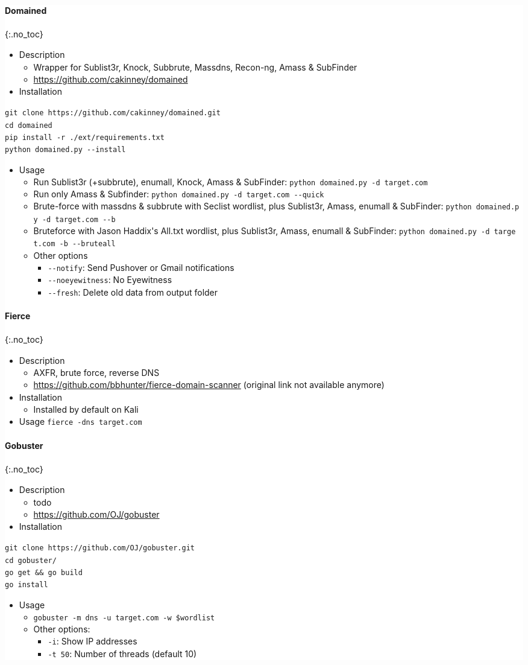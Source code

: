 #### Domained
{:.no_toc}
- Description
  - Wrapper for Sublist3r, Knock, Subbrute, Massdns, Recon-ng, Amass & SubFinder
  - <https://github.com/cakinney/domained>
- Installation
```console
git clone https://github.com/cakinney/domained.git
cd domained
pip install -r ./ext/requirements.txt
python domained.py --install
```
- Usage
  - Run Sublist3r (+subbrute), enumall, Knock, Amass & SubFinder: `python domained.py -d target.com`
  - Run only Amass & Subfinder: `python domained.py -d target.com --quick`
  - Brute-force with massdns & subbrute with Seclist wordlist, plus Sublist3r, Amass, enumall & SubFinder: `python domained.py -d target.com --b`
  - Bruteforce with Jason Haddix's All.txt wordlist, plus Sublist3r, Amass, enumall & SubFinder: `python domained.py -d target.com -b --bruteall`
  - Other options
    - `--notify`: Send Pushover or Gmail notifications
    - `--noeyewitness`: No Eyewitness
    - `--fresh`: Delete old data from output folder

#### Fierce
{:.no_toc}
- Description
  - AXFR, brute force, reverse DNS
  - <https://github.com/bbhunter/fierce-domain-scanner> (original link not available anymore)
- Installation  
  - Installed by default on Kali
- Usage
  `fierce -dns target.com`

#### Gobuster
{:.no_toc}
- Description
  - todo
  - <https://github.com/OJ/gobuster>
- Installation
```console
git clone https://github.com/OJ/gobuster.git
cd gobuster/
go get && go build
go install
```
- Usage
  - `gobuster -m dns -u target.com -w $wordlist`
  - Other options:
    - `-i`: Show IP addresses
    - `-t 50`: Number of threads (default 10)
